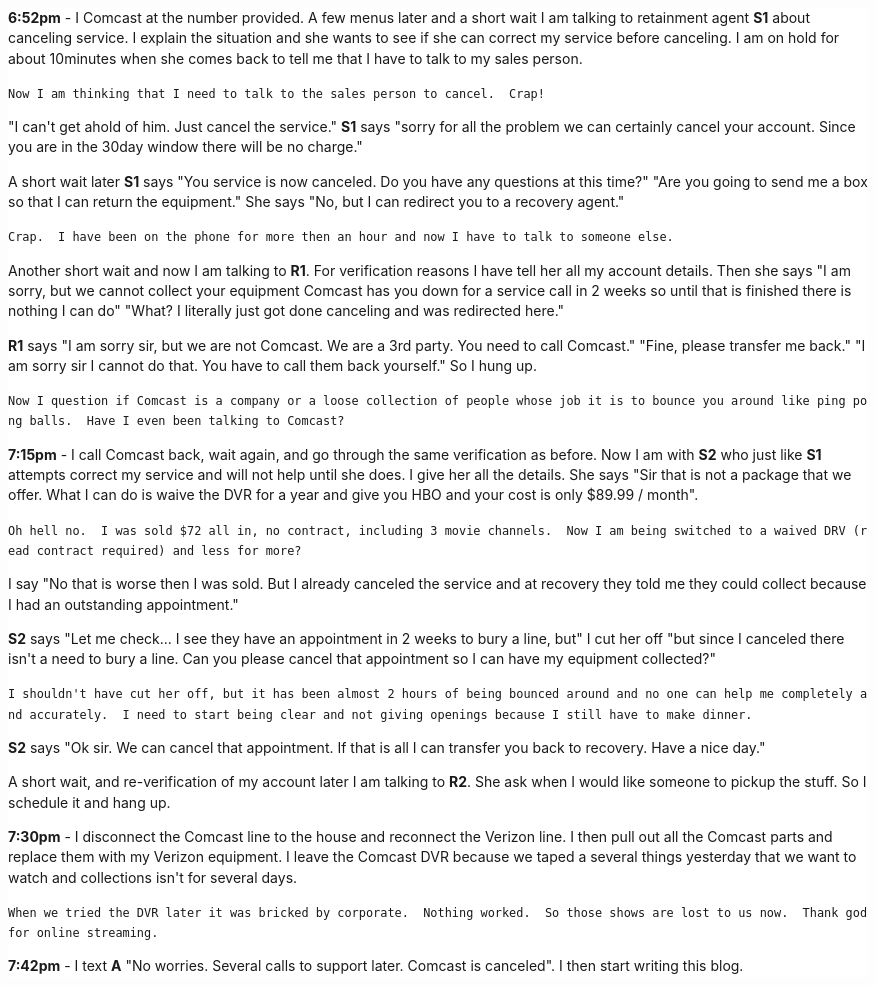 **6:52pm** - I Comcast at the number provided.  A few menus later and a short wait I am talking to retainment agent **S1** about canceling service.  I explain the situation and she wants to see if she can correct my service before canceling.  I am on hold for about 10minutes when she comes back to tell me that I have to talk to my sales person.

`Now I am thinking that I need to talk to the sales person to cancel.  Crap!`

"I can't get ahold of him.  Just cancel the service."  **S1** says "sorry for all the problem we can certainly cancel your account.  Since you are in the 30day window there will be no charge."

A short wait later **S1** says "You service is now canceled.  Do you have any questions at this time?"  "Are you going to send me a box so that I can return the equipment."  She says "No, but I can redirect you to a recovery agent."

`Crap.  I have been on the phone for more then an hour and now I have to talk to someone else.`

Another short wait and now I am talking to **R1**.  For verification reasons I have tell her all my account details.  Then she says "I am sorry, but we cannot collect your equipment Comcast has you down for a service call in 2 weeks so until that is finished there is nothing I can do"  "What?  I literally just got done canceling and was redirected here."

**R1** says "I am sorry sir, but we are not Comcast.  We are a 3rd party.  You need to call Comcast."  "Fine, please transfer me back."  "I am sorry sir I cannot do that.  You have to call them back yourself."  So I hung up.

`Now I question if Comcast is a company or a loose collection of people whose job it is to bounce you around like ping pong balls.  Have I even been talking to Comcast?`

**7:15pm** - I call Comcast back, wait again, and go through the same verification as before.  Now I am with **S2** who just like **S1** attempts correct my service and will not help until she does.  I give her all the details.  She says "Sir that is not a package that we offer.  What I can do is waive the DVR for a year and give you HBO and your cost is only $89.99 / month".

`Oh hell no.  I was sold $72 all in, no contract, including 3 movie channels.  Now I am being switched to a waived DRV (read contract required) and less for more?`

I say "No that is worse then I was sold.  But I already canceled the service and at recovery they told me they could collect because I had an outstanding appointment."

**S2** says "Let me check...  I see they have an appointment in 2 weeks to bury a line, but"  I cut her off "but since I canceled there isn't a need to bury a line.  Can you please cancel that appointment so I can have my equipment collected?"

`I shouldn't have cut her off, but it has been almost 2 hours of being bounced around and no one can help me completely and accurately.  I need to start being clear and not giving openings because I still have to make dinner.`

**S2** says "Ok sir.  We can cancel that appointment.  If that is all I can transfer you back to recovery.  Have a nice day."

A short wait, and re-verification of my account later I am talking to **R2**.  She ask when I would like someone to pickup the stuff.  So I schedule it and hang up.

**7:30pm** - I disconnect the Comcast line to the house and reconnect the Verizon line.  I then pull out all the Comcast parts and replace them with my Verizon equipment.  I leave the Comcast DVR because we taped a several things yesterday that we want to watch and collections isn't for several days.

`When we tried the DVR later it was bricked by corporate.  Nothing worked.  So those shows are lost to us now.  Thank god for online streaming.`

**7:42pm** - I text **A** "No worries.  Several calls to support later.  Comcast is canceled".  I then start writing this blog.
